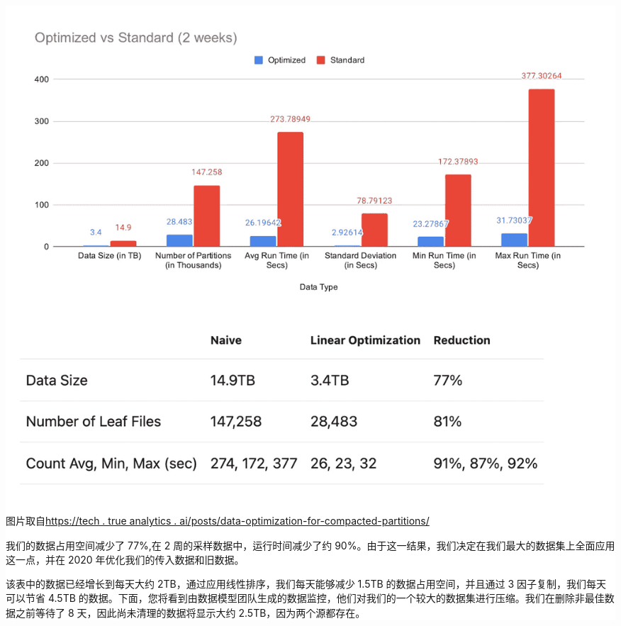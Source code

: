 ![](img/ebff5f7be6380f3f2706dc8c1490c29f.png)

图片取自[https://tech . true analytics . ai/posts/data-optimization-for-compacted-partitions/](https://tech.trueanalytics.ai/posts/data-optimization-for-compacted-partitions/)

我们的数据占用空间减少了 77%,在 2 周的采样数据中，运行时间减少了约 90%。由于这一结果，我们决定在我们最大的数据集上全面应用这一点，并在 2020 年优化我们的传入数据和旧数据。

该表中的数据已经增长到每天大约 2TB，通过应用线性排序，我们每天能够减少 1.5TB 的数据占用空间，并且通过 3 因子复制，我们每天可以节省 4.5TB 的数据。下面，您将看到由数据模型团队生成的数据监控，他们对我们的一个较大的数据集进行压缩。我们在删除非最佳数据之前等待了 8 天，因此尚未清理的数据将显示大约 2.5TB，因为两个源都存在。
